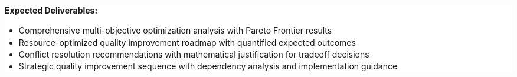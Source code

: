 **Expected Deliverables:**
- Comprehensive multi-objective optimization analysis with Pareto Frontier results
- Resource-optimized quality improvement roadmap with quantified expected outcomes
- Conflict resolution recommendations with mathematical justification for tradeoff decisions
- Strategic quality improvement sequence with dependency analysis and implementation guidance




